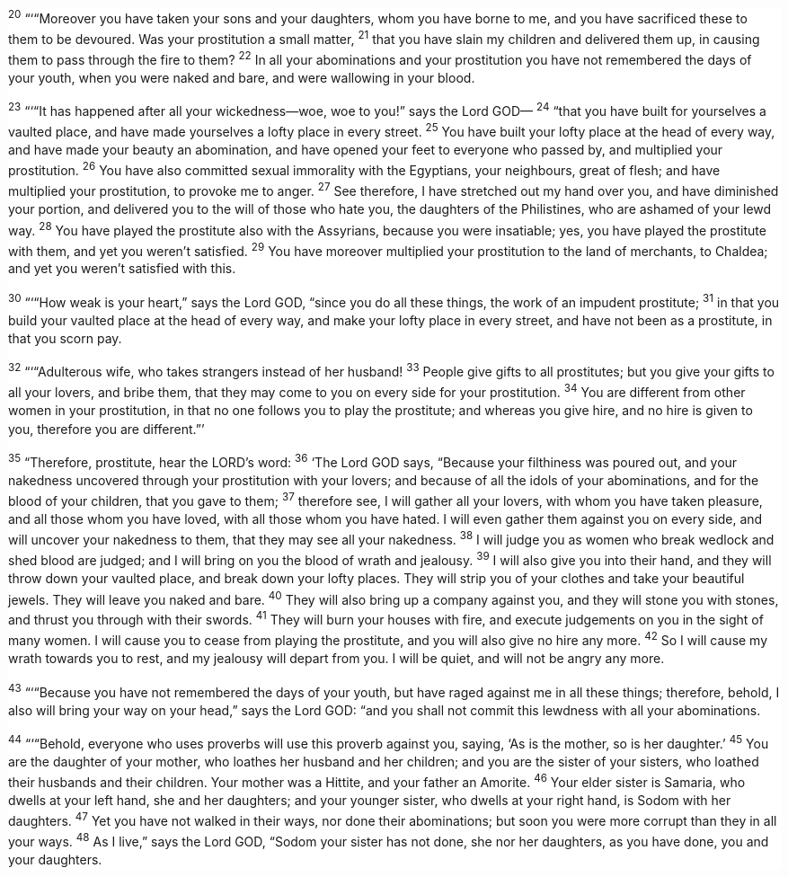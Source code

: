 <sup>20</sup> “‘“Moreover you have taken your sons and your daughters, whom you have borne to me, and you have sacrificed these to them to be devoured. Was your prostitution a small matter, <sup>21</sup> that you have slain my children and delivered them up, in causing them to pass through the fire to them? <sup>22</sup> In all your abominations and your prostitution you have not remembered the days of your youth, when you were naked and bare, and were wallowing in your blood. 

<sup>23</sup> “‘“It has happened after all your wickedness—woe, woe to you!” says the Lord GOD— <sup>24</sup> “that you have built for yourselves a vaulted place, and have made yourselves a lofty place in every street. <sup>25</sup> You have built your lofty place at the head of every way, and have made your beauty an abomination, and have opened your feet to everyone who passed by, and multiplied your prostitution. <sup>26</sup> You have also committed sexual immorality with the Egyptians, your neighbours, great of flesh; and have multiplied your prostitution, to provoke me to anger. <sup>27</sup> See therefore, I have stretched out my hand over you, and have diminished your portion, and delivered you to the will of those who hate you, the daughters of the Philistines, who are ashamed of your lewd way. <sup>28</sup> You have played the prostitute also with the Assyrians, because you were insatiable; yes, you have played the prostitute with them, and yet you weren’t satisfied. <sup>29</sup> You have moreover multiplied your prostitution to the land of merchants, to Chaldea; and yet you weren’t satisfied with this. 

<sup>30</sup> “‘“How weak is your heart,” says the Lord GOD, “since you do all these things, the work of an impudent prostitute; <sup>31</sup> in that you build your vaulted place at the head of every way, and make your lofty place in every street, and have not been as a prostitute, in that you scorn pay. 

<sup>32</sup> “‘“Adulterous wife, who takes strangers instead of her husband! <sup>33</sup> People give gifts to all prostitutes; but you give your gifts to all your lovers, and bribe them, that they may come to you on every side for your prostitution. <sup>34</sup> You are different from other women in your prostitution, in that no one follows you to play the prostitute; and whereas you give hire, and no hire is given to you, therefore you are different.”’ 

<sup>35</sup> “Therefore, prostitute, hear the LORD’s word: <sup>36</sup> ‘The Lord GOD says, “Because your filthiness was poured out, and your nakedness uncovered through your prostitution with your lovers; and because of all the idols of your abominations, and for the blood of your children, that you gave to them; <sup>37</sup> therefore see, I will gather all your lovers, with whom you have taken pleasure, and all those whom you have loved, with all those whom you have hated. I will even gather them against you on every side, and will uncover your nakedness to them, that they may see all your nakedness. <sup>38</sup> I will judge you as women who break wedlock and shed blood are judged; and I will bring on you the blood of wrath and jealousy. <sup>39</sup> I will also give you into their hand, and they will throw down your vaulted place, and break down your lofty places. They will strip you of your clothes and take your beautiful jewels. They will leave you naked and bare. <sup>40</sup> They will also bring up a company against you, and they will stone you with stones, and thrust you through with their swords. <sup>41</sup> They will burn your houses with fire, and execute judgements on you in the sight of many women. I will cause you to cease from playing the prostitute, and you will also give no hire any more. <sup>42</sup> So I will cause my wrath towards you to rest, and my jealousy will depart from you. I will be quiet, and will not be angry any more. 

<sup>43</sup> “‘“Because you have not remembered the days of your youth, but have raged against me in all these things; therefore, behold, I also will bring your way on your head,” says the Lord GOD: “and you shall not commit this lewdness with all your abominations. 

<sup>44</sup> “‘“Behold, everyone who uses proverbs will use this proverb against you, saying, ‘As is the mother, so is her daughter.’ <sup>45</sup> You are the daughter of your mother, who loathes her husband and her children; and you are the sister of your sisters, who loathed their husbands and their children. Your mother was a Hittite, and your father an Amorite. <sup>46</sup> Your elder sister is Samaria, who dwells at your left hand, she and her daughters; and your younger sister, who dwells at your right hand, is Sodom with her daughters. <sup>47</sup> Yet you have not walked in their ways, nor done their abominations; but soon you were more corrupt than they in all your ways. <sup>48</sup> As I live,” says the Lord GOD, “Sodom your sister has not done, she nor her daughters, as you have done, you and your daughters. 

